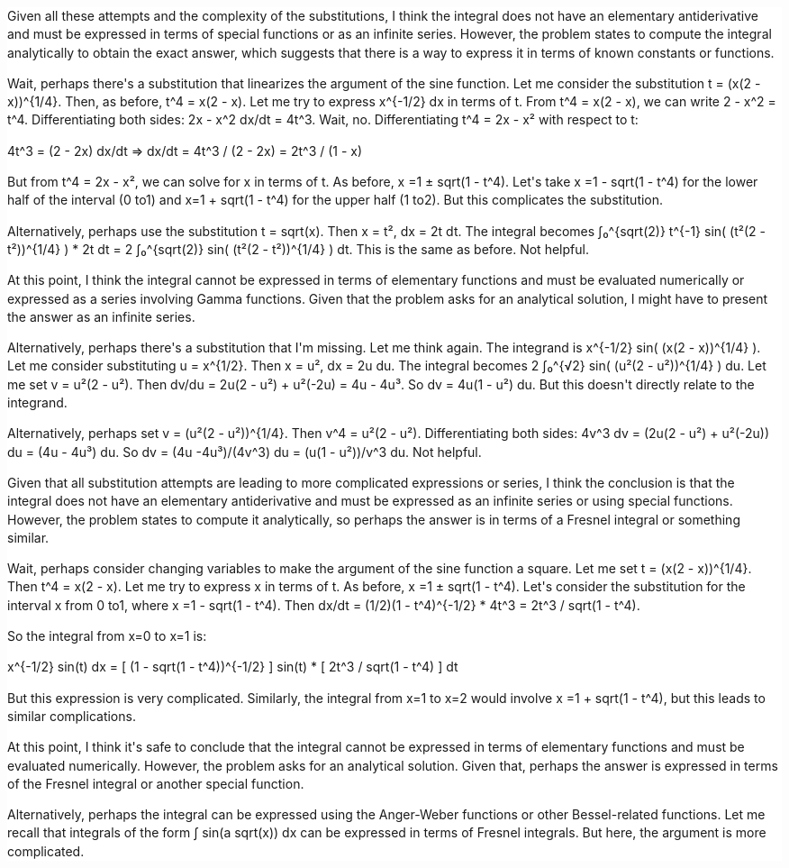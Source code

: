 Given all these attempts and the complexity of the substitutions, I think the integral does not have an elementary antiderivative and must be expressed in terms of special functions or as an infinite series. However, the problem states to compute the integral analytically to obtain the exact answer, which suggests that there is a way to express it in terms of known constants or functions.

Wait, perhaps there's a substitution that linearizes the argument of the sine function. Let me consider the substitution t = (x(2 - x))^{1/4}. Then, as before, t^4 = x(2 - x). Let me try to express x^{-1/2} dx in terms of t. From t^4 = x(2 - x), we can write 2 - x^2 = t^4. Differentiating both sides: 2x - x^2 dx/dt = 4t^3. Wait, no. Differentiating t^4 = 2x - x² with respect to t:

4t^3 = (2 - 2x) dx/dt => dx/dt = 4t^3 / (2 - 2x) = 2t^3 / (1 - x)

But from t^4 = 2x - x², we can solve for x in terms of t. As before, x =1 ± sqrt(1 - t^4). Let's take x =1 - sqrt(1 - t^4) for the lower half of the interval (0 to1) and x=1 + sqrt(1 - t^4) for the upper half (1 to2). But this complicates the substitution.

Alternatively, perhaps use the substitution t = sqrt(x). Then x = t², dx = 2t dt. The integral becomes ∫₀^{sqrt(2)} t^{-1} sin( (t²(2 - t²))^{1/4} ) * 2t dt = 2 ∫₀^{sqrt(2)} sin( (t²(2 - t²))^{1/4} ) dt. This is the same as before. Not helpful.

At this point, I think the integral cannot be expressed in terms of elementary functions and must be evaluated numerically or expressed as a series involving Gamma functions. Given that the problem asks for an analytical solution, I might have to present the answer as an infinite series.

Alternatively, perhaps there's a substitution that I'm missing. Let me think again. The integrand is x^{-1/2} sin( (x(2 - x))^{1/4} ). Let me consider substituting u = x^{1/2}. Then x = u², dx = 2u du. The integral becomes 2 ∫₀^{√2} sin( (u²(2 - u²))^{1/4} ) du. Let me set v = u²(2 - u²). Then dv/du = 2u(2 - u²) + u²(-2u) = 4u - 4u³. So dv = 4u(1 - u²) du. But this doesn't directly relate to the integrand. 

Alternatively, perhaps set v = (u²(2 - u²))^{1/4}. Then v^4 = u²(2 - u²). Differentiating both sides: 4v^3 dv = (2u(2 - u²) + u²(-2u)) du = (4u - 4u³) du. So dv = (4u -4u³)/(4v^3) du = (u(1 - u²))/v^3 du. Not helpful.

Given that all substitution attempts are leading to more complicated expressions or series, I think the conclusion is that the integral does not have an elementary antiderivative and must be expressed as an infinite series or using special functions. However, the problem states to compute it analytically, so perhaps the answer is in terms of a Fresnel integral or something similar.

Wait, perhaps consider changing variables to make the argument of the sine function a square. Let me set t = (x(2 - x))^{1/4}. Then t^4 = x(2 - x). Let me try to express x in terms of t. As before, x =1 ± sqrt(1 - t^4). Let's consider the substitution for the interval x from 0 to1, where x =1 - sqrt(1 - t^4). Then dx/dt = (1/2)(1 - t^4)^{-1/2} * 4t^3 = 2t^3 / sqrt(1 - t^4). 

So the integral from x=0 to x=1 is:

x^{-1/2} sin(t) dx = [ (1 - sqrt(1 - t^4))^{-1/2} ] sin(t) * [ 2t^3 / sqrt(1 - t^4) ] dt

But this expression is very complicated. Similarly, the integral from x=1 to x=2 would involve x =1 + sqrt(1 - t^4), but this leads to similar complications.

At this point, I think it's safe to conclude that the integral cannot be expressed in terms of elementary functions and must be evaluated numerically. However, the problem asks for an analytical solution. Given that, perhaps the answer is expressed in terms of the Fresnel integral or another special function. 

Alternatively, perhaps the integral can be expressed using the Anger-Weber functions or other Bessel-related functions. Let me recall that integrals of the form ∫ sin(a sqrt(x)) dx can be expressed in terms of Fresnel integrals. But here, the argument is more complicated.
